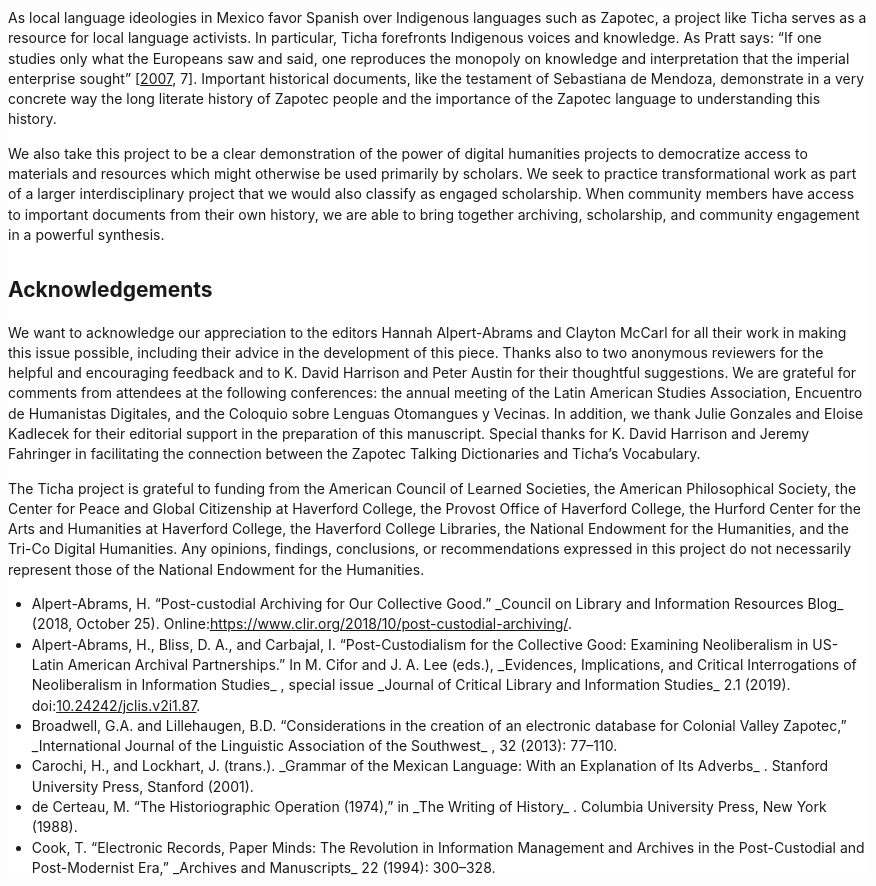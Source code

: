 As local language ideologies in Mexico favor Spanish over Indigenous languages such as Zapotec, a project like Ticha serves as a resource for local language activists. In particular, Ticha forefronts Indigenous voices and knowledge. As Pratt says: “If one studies only what the Europeans saw and said, one reproduces the monopoly on knowledge and interpretation that the imperial enterprise sought” [[2007](#pratt2007), 7]. Important historical documents, like the testament of Sebastiana de Mendoza, demonstrate in a very concrete way the long literate history of Zapotec people and the importance of the Zapotec language to understanding this history.

We also take this project to be a clear demonstration of the power of digital humanities projects to democratize access to materials and resources which might otherwise be used primarily by scholars. We seek to practice transformational work as part of a larger interdisciplinary project that we would also classify as engaged scholarship. When community members have access to important documents from their own history, we are able to bring together archiving, scholarship, and community engagement in a powerful synthesis.




## Acknowledgements

We want to acknowledge our appreciation to the editors Hannah Alpert-Abrams and Clayton McCarl for all their work in making this issue possible, including their advice in the development of this piece. Thanks also to two anonymous reviewers for the helpful and encouraging feedback and to K. David Harrison and Peter Austin for their thoughtful suggestions. We are grateful for comments from attendees at the following conferences: the annual meeting of the Latin American Studies Association, Encuentro de Humanistas Digitales, and the Coloquio sobre Lenguas Otomangues y Vecinas. In addition, we thank Julie Gonzales and Eloise Kadlecek for their editorial support in the preparation of this manuscript. Special thanks for K. David Harrison and Jeremy Fahringer in facilitating the connection between the Zapotec Talking Dictionaries and Ticha’s Vocabulary.

The Ticha project is grateful to funding from the American Council of Learned Societies, the American Philosophical Society, the Center for Peace and Global Citizenship at Haverford College, the Provost Office of Haverford College, the Hurford Center for the Arts and Humanities at Haverford College, the Haverford College Libraries, the National Endowment for the Humanities, and the Tri-Co Digital Humanities. Any opinions, findings, conclusions, or recommendations expressed in this project do not necessarily represent those of the National Endowment for the Humanities.


[^1]: The full list of current team members can be found at:[https://ticha.haverford.edu/en/team/](https://ticha.haverford.edu/en/team/).
[^2]: Current and recent research assistants include Felipe Acosta-Muñoz, Kimberly Aguero, Carolyn Jane Anderson, Ian Davis, Ian Fisher, Eloise Kadlecek, Collin Kawan-Hemler, Filip Kesicki, Emily Lin, Jaime Metzger, Tomas Paris, Heewon Park, May Helena Plumb, and Conor Stuart Roe.## Bibliography

<ul>
<li id="alpertabrams2018">Alpert-Abrams, H. “Post-custodial Archiving for Our Collective Good.”  _Council on Library and Information Resources Blog_ (2018, October 25). Online:<a href="https://www.clir.org/2018/10/post-custodial-archiving/">https://www.clir.org/2018/10/post-custodial-archiving/</a>.
</li>
<li id="alpertabrams2019">Alpert-Abrams, H., Bliss, D. A., and Carbajal, I. “Post-Custodialism for the Collective Good: Examining Neoliberalism in US-Latin American Archival Partnerships.” In M. Cifor and J. A. Lee (eds.), _Evidences, Implications, and Critical Interrogations of Neoliberalism in Information Studies_ , special issue _Journal of Critical Library and Information Studies_ 2.1 (2019). doi:<a href="https://journals.litwinbooks.com/index.php/jclis/article/view/87">10.24242/jclis.v2i1.87</a>.
</li>
<li id="broadwell2013">Broadwell, G.A. and Lillehaugen, B.D. “Considerations in the creation of an electronic database for Colonial Valley Zapotec,”  _International Journal of the Linguistic Association of the Southwest_ , 32 (2013): 77–110.
</li>
<li id="carochi2001">Carochi, H., and Lockhart, J. (trans.). _Grammar of the Mexican Language: With an Explanation of Its Adverbs_ . Stanford University Press, Stanford (2001).
</li>
<li id="decerteau1988">de Certeau, M. “The Historiographic Operation (1974),” in _The Writing of History_ . Columbia University Press, New York (1988).
</li>
<li id="cook1994">Cook, T. “Electronic Records, Paper Minds: The Revolution in Information Management and Archives in the Post-Custodial and Post-Modernist Era,”  _Archives and Manuscripts_ 22 (1994): 300–328.
</li>